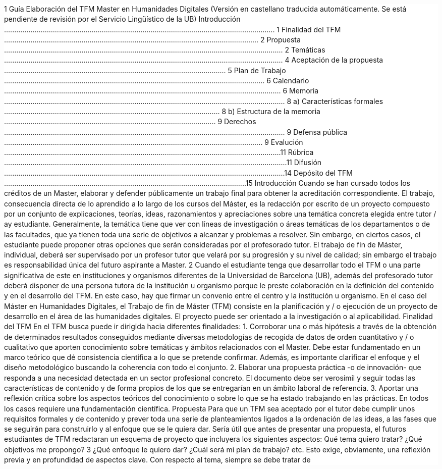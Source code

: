 1 Guía Elaboración del TFM Master en Humanidades Digitales (Versión en castellano traducida automáticamente. Se está pendiente de revisión por el Servicio Lingüístico de la UB) Introducción ..................................................................................................................................... 1 Finalidad del TFM ............................................................................................................................. 2 Propuesta ......................................................................................................................................... 2 Temáticas ......................................................................................................................................... 4 Aceptación de la propuesta ............................................................................................................. 5 Plan de Trabajo ................................................................................................................................ 6 Calendario ........................................................................................................................................ 6 Memoria .......................................................................................................................................... 8 a) Características formales .......................................................................................................... 8 b) Estructura de la memoria ........................................................................................................ 9 Derechos .......................................................................................................................................... 9 Defensa pública ............................................................................................................................... 9 Evalución ........................................................................................................................................11 Rúbrica ...........................................................................................................................................11 Difusión ..........................................................................................................................................14 Depósito del TFM .......................................................................................................................15 Introducción Cuando se han cursado todos los créditos de un Master, elaborar y defender públicamente un trabajo final para obtener la acreditación correspondiente. El trabajo, consecuencia directa de lo aprendido a lo largo de los cursos del Máster, es la redacción por escrito de un proyecto compuesto por un conjunto de explicaciones, teorías, ideas, razonamientos y apreciaciones sobre una temática concreta elegida entre tutor / ay estudiante. Generalmente, la temática tiene que ver con líneas de investigación o áreas temáticas de los departamentos o de las facultades, que ya tienen toda una serie de objetivos a alcanzar y problemas a resolver. Sin embargo, en ciertos casos, el estudiante puede proponer otras opciones que serán consideradas por el profesorado tutor. El trabajo de fin de Máster, individual, deberá ser supervisado por un profesor tutor que velará por su progresión y su nivel de calidad; sin embargo el trabajo es responsabilidad única del futuro aspirante a Master. 2 Cuando el estudiante tenga que desarrollar todo el TFM o una parte significativa de este en instituciones y organismos diferentes de la Universidad de Barcelona (UB), además del profesorado tutor deberá disponer de una persona tutora de la institución u organismo porque le preste colaboración en la definición del contenido y en el desarrollo del TFM. En este caso, hay que firmar un convenio entre el centro y la institución u organismo. En el caso del Máster en Humanidades Digitales, el Trabajo de fin de Máster (TFM) consiste en la planificación y / o ejecución de un proyecto de desarrollo en el área de las humanidades digitales. El proyecto puede ser orientado a la investigación o al aplicabilidad. Finalidad del TFM En el TFM busca puede ir dirigida hacia diferentes finalidades: 1. Corroborar una o más hipótesis a través de la obtención de determinados resultados conseguidos mediante diversas metodologías de recogida de datos de orden cuantitativo y / o cualitativo que aporten conocimiento sobre temáticas y ámbitos relacionados con el Master. Debe estar fundamentado en un marco teórico que dé consistencia científica a lo que se pretende confirmar. Además, es importante clarificar el enfoque y el diseño metodológico buscando la coherencia con todo el conjunto. 2. Elaborar una propuesta práctica -o de innovación- que responda a una necesidad detectada en un sector profesional concreto. El documento debe ser verosímil y seguir todas las características de contenido y de forma propios de los que se entregarían en un ámbito laboral de referencia. 3. Aportar una reflexión crítica sobre los aspectos teóricos del conocimiento o sobre lo que se ha estado trabajando en las prácticas. En todos los casos requiere una fundamentación científica. Propuesta Para que un TFM sea aceptado por el tutor debe cumplir unos requisitos formales y de contenido y prever toda una serie de planteamientos ligados a la ordenación de las ideas, a las fases que se seguirán para construirlo y al enfoque que se le quiera dar. Sería útil que antes de presentar una propuesta, el futuros estudiantes de TFM redactaran un esquema de proyecto que incluyera los siguientes aspectos: Qué tema quiero tratar? ¿Qué objetivos me propongo? 3 ¿Qué enfoque le quiero dar? ¿Cuál será mi plan de trabajo? etc. Esto exige, obviamente, una reflexión previa y en profundidad de aspectos clave. Con respecto al tema, siempre se debe tratar de